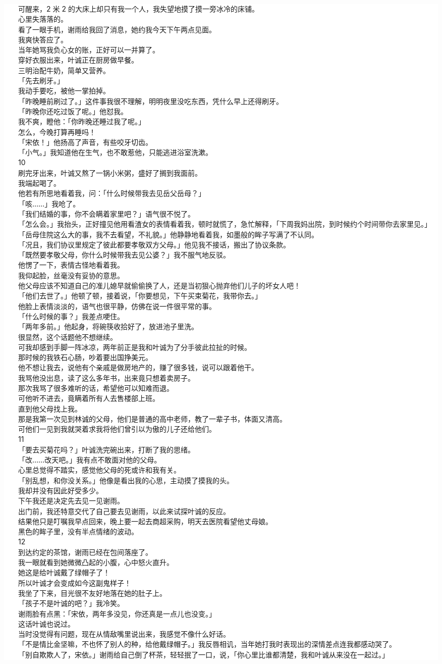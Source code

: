 &emsp;&emsp;可醒来，2 米 2 的大床上却只有我一个人，我失望地摸了摸一旁冰冷的床铺。  
&emsp;&emsp;心里失落落的。  
&emsp;&emsp;看了一眼手机，谢雨给我回了消息，她约我今天下午两点见面。  
&emsp;&emsp;我爽快答应了。  
&emsp;&emsp;当年她骂我负心女的账，正好可以一并算了。  
&emsp;&emsp;穿好衣服出来，叶诚正在厨房做早餐。  
&emsp;&emsp;三明治配牛奶，简单又营养。  
&emsp;&emsp;「先去刷牙。」  
&emsp;&emsp;我动手要吃，被他一掌拍掉。  
&emsp;&emsp;「昨晚睡前刷过了。」这件事我很不理解，明明夜里没吃东西，凭什么早上还得刷牙。  
&emsp;&emsp;「昨晚你还吃过饭了呢。」他怼我。  
&emsp;&emsp;我不爽，瞪他：「你昨晚还睡过我了呢。」  
&emsp;&emsp;怎么，今晚打算再睡吗！  
&emsp;&emsp;「宋依！」他扬高了声音，有些咬牙切齿。  
&emsp;&emsp;「小气。」我知道他在生气，也不敢惹他，只能逃进浴室洗漱。  
&emsp;&emsp;10  
&emsp;&emsp;刷完牙出来，叶诚又熬了一锅小米粥，盛好了搁到我面前。  
&emsp;&emsp;我端起喝了。  
&emsp;&emsp;他若有所思地看着我，问：「什么时候带我去见岳父岳母？」  
&emsp;&emsp;「咳……」我呛了。  
&emsp;&emsp;「我们结婚的事，你不会瞒着家里吧？」语气很不悦了。  
&emsp;&emsp;「怎么会。」我抬头，正好撞见他用看渣女的表情看着我，顿时就慌了，急忙解释，「下周我妈出院，到时候约个时间带你去家里见。」  
&emsp;&emsp;「岳母住院这么大的事，我不去看望，不礼貌。」他静静地看着我，如墨般的眸子写满了不认同。  
&emsp;&emsp;「况且，我们协议里规定了彼此都要孝敬双方父母。」他见我不接话，搬出了协议条款。  
&emsp;&emsp;「既然要孝敬父母，你什么时候带我去见公婆？」我不服气地反驳。  
&emsp;&emsp;他愣了一下，表情古怪地看着我。  
&emsp;&emsp;我仰起脸，丝毫没有妥协的意思。  
&emsp;&emsp;他父母应该不知道自己的准儿媳早就偷偷换了人，还是当初狠心抛弃他们儿子的坏女人吧！  
&emsp;&emsp;「他们去世了。」他顿了顿，接着说，「你要想见，下午买束菊花，我带你去。」  
&emsp;&emsp;他脸上表情淡淡的，语气也很平静，仿佛在说一件很平常的事。  
&emsp;&emsp;「什么时候的事？」我差点哽住。  
&emsp;&emsp;「两年多前。」他起身，将碗筷收拾好了，放进池子里洗。  
&emsp;&emsp;很显然，这个话题他不想继续。  
&emsp;&emsp;可我却感到手脚一阵冰凉，两年前正是我和叶诚为了分手彼此拉扯的时候。  
&emsp;&emsp;那时候的我铁石心肠，吵着要出国挣美元。  
&emsp;&emsp;他不想让我去，说他有个亲戚是做房地产的，赚了很多钱，说可以跟着他干。  
&emsp;&emsp;我骂他没出息，读了这么多年书，出来竟只想着卖房子。  
&emsp;&emsp;那次我骂了很多难听的话，希望他可以知难而退。  
&emsp;&emsp;可他听不进去，竟瞒着所有人去售楼部上班。  
&emsp;&emsp;直到他父母找上我。  
&emsp;&emsp;那是我第一次见到林诚的父母，他们是普通的高中老师，教了一辈子书，体面又清高。  
&emsp;&emsp;可他们一见到我就哭着求我将他们曾引以为傲的儿子还给他们。  
&emsp;&emsp;11  
&emsp;&emsp;「要去买菊花吗？」叶诚洗完碗出来，打断了我的思绪。  
&emsp;&emsp;「改……改天吧。」我有点不敢面对他的父母。  
&emsp;&emsp;心里总觉得不踏实，感觉他父母的死或许和我有关。  
&emsp;&emsp;「别乱想，和你没关系。」他像是看出我的心思，主动摸了摸我的头。  
&emsp;&emsp;我却并没有因此好受多少。  
&emsp;&emsp;下午我还是决定先去见一见谢雨。  
&emsp;&emsp;出门前，我还特意交代了自己要去见谢雨，以此来试探叶诚的反应。  
&emsp;&emsp;结果他只是叮嘱我早点回来，晚上要一起去商超采购，明天去医院看望他丈母娘。  
&emsp;&emsp;黑色的眸子里，没有半点情绪的波动。  
&emsp;&emsp;12  
&emsp;&emsp;到达约定的茶馆，谢雨已经在包间落座了。  
&emsp;&emsp;我一眼就看到她微微凸起的小腹，心中怒火直升。  
&emsp;&emsp;她这是给叶诚戴了绿帽子了！  
&emsp;&emsp;所以叶诚才会变成如今这副鬼样子！  
&emsp;&emsp;我坐了下来，目光很不友好地落在她的肚子上。  
&emsp;&emsp;「孩子不是叶诚的吧？」我冷笑。  
&emsp;&emsp;谢雨脸有点黑：「宋依，两年多没见，你还真是一点儿也没变。」  
&emsp;&emsp;这话叶诚也说过。  
&emsp;&emsp;当时没觉得有问题，现在从情敌嘴里说出来，我感觉不像什么好话。  
&emsp;&emsp;「不是情比金坚嘛，不也怀了别人的种，给他戴绿帽子。」我反唇相讥，当年她打我时表现出的深情差点连我都感动哭了。  
&emsp;&emsp;「别自欺欺人了，宋依。」谢雨给自己倒了杯茶，轻轻抿了一口，说，「你心里比谁都清楚，我和叶诚从来没在一起过。」  